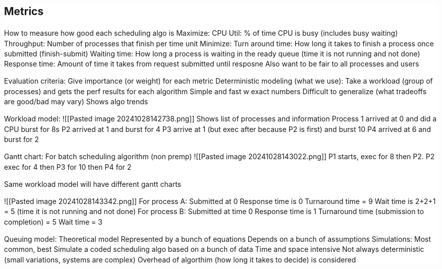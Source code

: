 ## Metrics
How to measure how good each scheduling algo is 
Maximize:
	CPU Util: % of time CPU is busy (includes busy waiting)
	Throughput: Number of processes that finish per time unit
Minimize:
	Turn around time: How long it takes to finish a process once submitted (finish-submit)
	Waiting time: How long a process is waiting in the ready queue (time it is not running and not done)
	Response time: Amount of time it takes from request submitted until resposne
Also want to be fair to all processes and users


Evaluation criteria:
	Give importance (or weight) for each metric
Deterministic modeling (what we use):
	Take a workload (group of processes) and gets the perf results for each algorithm
	Simple and fast w exact numbers
	Difficult to generalize (what tradeoffs are good/bad may vary)
	Shows algo trends

Workload model:
	![[Pasted image 20241028142738.png]]
	Shows list of processes and information
	Process 1 arrived at 0 and did a CPU burst for 8s
	P2 arrived at 1 and burst for 4
	P3 arrive at 1 (but exec after because P2 is first) and burst 10
	P4 arrived at 6 and burst for 2

Gantt chart:
	For batch scheduling algorithm (non premp)
	![[Pasted image 20241028143022.png]]
	P1 starts, exec for 8 then P2. P2 exec for 4 then P3 for 10 then P4 for 2

Same workload model will have different gantt charts

![[Pasted image 20241028143342.png]]
For process A:
	Submitted at 0
	Response time is 0
	Turnaround time = 9
	Wait time is 2+2+1 = 5 (time it is not running and not done)
For process B:
	Submitted at time 0
	Response time is 1
	Turnaround time (submission to completion) = 5
	Wait time = 3


Queuing model:
	Theoretical model
	Represented by a bunch of equations 
	Depends on a bunch of assumptions
Simulations:
	Most common, best
	Simulate a coded scheduling algo based on a bunch of data
	Time and space intensive
	Not always deterministic (small variations, systems are complex)
	Overhead of algorthim (how long it takes to decide) is considered
